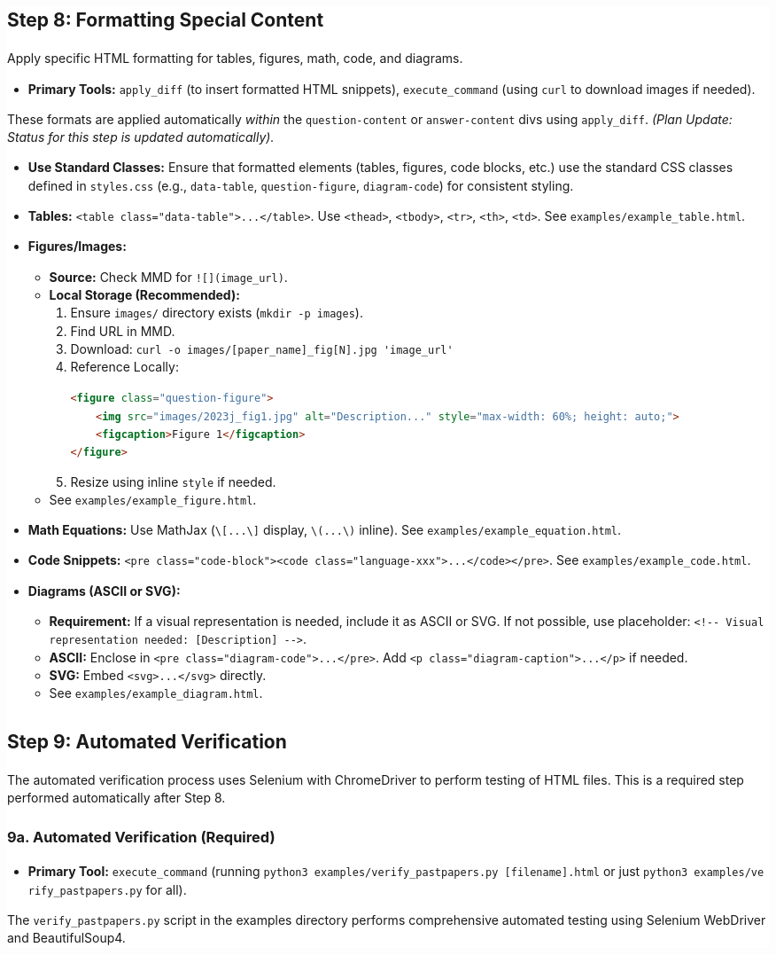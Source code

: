 ## Step 8: Formatting Special Content

Apply specific HTML formatting for tables, figures, math, code, and diagrams.
*   **Primary Tools:** `apply_diff` (to insert formatted HTML snippets), `execute_command` (using `curl` to download images if needed).

These formats are applied automatically *within* the `question-content` or `answer-content` divs using `apply_diff`. *(Plan Update: Status for this step is updated automatically).*
*   **Use Standard Classes:** Ensure that formatted elements (tables, figures, code blocks, etc.) use the standard CSS classes defined in `styles.css` (e.g., `data-table`, `question-figure`, `diagram-code`) for consistent styling.

*   **Tables:** `<table class="data-table">...</table>`. Use `<thead>`, `<tbody>`, `<tr>`, `<th>`, `<td>`. See `examples/example_table.html`.
*   **Figures/Images:**
    *   **Source:** Check MMD for `![](image_url)`.
    *   **Local Storage (Recommended):**
        1.  Ensure `images/` directory exists (`mkdir -p images`).
        2.  Find URL in MMD.
        3.  Download: `curl -o images/[paper_name]_fig[N].jpg 'image_url'`
        4.  Reference Locally:
            ```html
            <figure class="question-figure">
                <img src="images/2023j_fig1.jpg" alt="Description..." style="max-width: 60%; height: auto;">
                <figcaption>Figure 1</figcaption>
            </figure>
            ```
        5.  Resize using inline `style` if needed.
    *   See `examples/example_figure.html`.
*   **Math Equations:** Use MathJax (`\[...\]` display, `\(...\)` inline). See `examples/example_equation.html`.
*   **Code Snippets:** `<pre class="code-block"><code class="language-xxx">...</code></pre>`. See `examples/example_code.html`.
*   **Diagrams (ASCII or SVG):**
    *   **Requirement:** If a visual representation is needed, include it as ASCII or SVG. If not possible, use placeholder: `<!-- Visual representation needed: [Description] -->`.
    *   **ASCII:** Enclose in `<pre class="diagram-code">...</pre>`. Add `<p class="diagram-caption">...</p>` if needed.
    *   **SVG:** Embed `<svg>...</svg>` directly.
    *   See `examples/example_diagram.html`.

## Step 9: Automated Verification

The automated verification process uses Selenium with ChromeDriver to perform testing of HTML files. This is a required step performed automatically after Step 8.

### 9a. Automated Verification (Required)
*   **Primary Tool:** `execute_command` (running `python3 examples/verify_pastpapers.py [filename].html` or just `python3 examples/verify_pastpapers.py` for all).

The `verify_pastpapers.py` script in the examples directory performs comprehensive automated testing using Selenium WebDriver and BeautifulSoup4.

